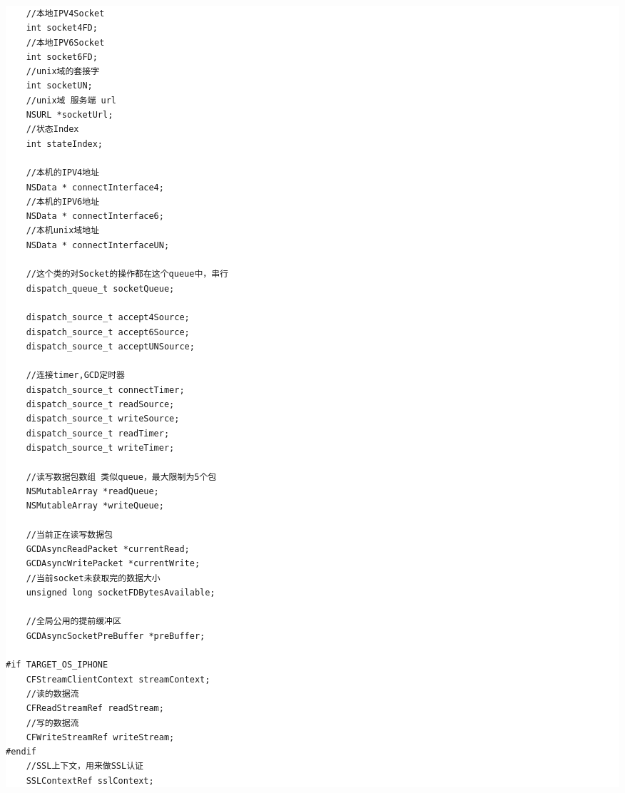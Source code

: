         //本地IPV4Socket
        int socket4FD;
        //本地IPV6Socket
        int socket6FD;
        //unix域的套接字
        int socketUN;
        //unix域 服务端 url
        NSURL *socketUrl;
        //状态Index
        int stateIndex;

        //本机的IPV4地址
        NSData * connectInterface4;
        //本机的IPV6地址
        NSData * connectInterface6;
        //本机unix域地址
        NSData * connectInterfaceUN;

        //这个类的对Socket的操作都在这个queue中，串行
        dispatch_queue_t socketQueue;

        dispatch_source_t accept4Source;
        dispatch_source_t accept6Source;
        dispatch_source_t acceptUNSource;

        //连接timer,GCD定时器
        dispatch_source_t connectTimer;
        dispatch_source_t readSource;
        dispatch_source_t writeSource;
        dispatch_source_t readTimer;
        dispatch_source_t writeTimer;

        //读写数据包数组 类似queue，最大限制为5个包
        NSMutableArray *readQueue;
        NSMutableArray *writeQueue;

        //当前正在读写数据包
        GCDAsyncReadPacket *currentRead;
        GCDAsyncWritePacket *currentWrite;
        //当前socket未获取完的数据大小
        unsigned long socketFDBytesAvailable;

        //全局公用的提前缓冲区
        GCDAsyncSocketPreBuffer *preBuffer;

    #if TARGET_OS_IPHONE
        CFStreamClientContext streamContext;
        //读的数据流
        CFReadStreamRef readStream;
        //写的数据流
        CFWriteStreamRef writeStream;
    #endif
        //SSL上下文，用来做SSL认证
        SSLContextRef sslContext;

